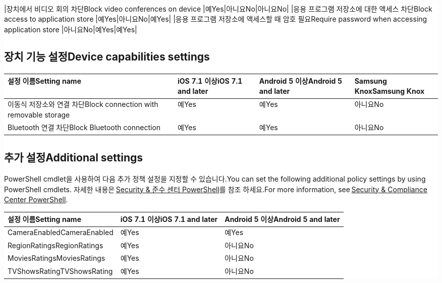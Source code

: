 |<span data-ttu-id="d6bcd-285">장치에서 비디오 회의 차단</span><span class="sxs-lookup"><span data-stu-id="d6bcd-285">Block video conferences on device</span></span> |<span data-ttu-id="d6bcd-286">예</span><span class="sxs-lookup"><span data-stu-id="d6bcd-286">Yes</span></span>|<span data-ttu-id="d6bcd-287">아니요</span><span class="sxs-lookup"><span data-stu-id="d6bcd-287">No</span></span>|<span data-ttu-id="d6bcd-288">아니요</span><span class="sxs-lookup"><span data-stu-id="d6bcd-288">No</span></span>|
|<span data-ttu-id="d6bcd-289">응용 프로그램 저장소에 대한 액세스 차단</span><span class="sxs-lookup"><span data-stu-id="d6bcd-289">Block access to application store</span></span> |<span data-ttu-id="d6bcd-290">예</span><span class="sxs-lookup"><span data-stu-id="d6bcd-290">Yes</span></span>|<span data-ttu-id="d6bcd-291">아니요</span><span class="sxs-lookup"><span data-stu-id="d6bcd-291">No</span></span>|<span data-ttu-id="d6bcd-292">예</span><span class="sxs-lookup"><span data-stu-id="d6bcd-292">Yes</span></span>|
|<span data-ttu-id="d6bcd-293">응용 프로그램 저장소에 액세스할 때 암호 필요</span><span class="sxs-lookup"><span data-stu-id="d6bcd-293">Require password when accessing application store</span></span> |<span data-ttu-id="d6bcd-294">아니요</span><span class="sxs-lookup"><span data-stu-id="d6bcd-294">No</span></span>|<span data-ttu-id="d6bcd-295">예</span><span class="sxs-lookup"><span data-stu-id="d6bcd-295">Yes</span></span>|<span data-ttu-id="d6bcd-296">예</span><span class="sxs-lookup"><span data-stu-id="d6bcd-296">Yes</span></span>|

## <a name="device-capabilities-settings"></a><span data-ttu-id="d6bcd-297">장치 기능 설정</span><span class="sxs-lookup"><span data-stu-id="d6bcd-297">Device capabilities settings</span></span> 

|<span data-ttu-id="d6bcd-298">**설정 이름**</span><span class="sxs-lookup"><span data-stu-id="d6bcd-298">**Setting name**</span></span>|<span data-ttu-id="d6bcd-299">**iOS 7.1 이상**</span><span class="sxs-lookup"><span data-stu-id="d6bcd-299">**iOS 7.1 and later**</span></span>|<span data-ttu-id="d6bcd-300">**Android 5 이상**</span><span class="sxs-lookup"><span data-stu-id="d6bcd-300">**Android 5 and later**</span></span>|<span data-ttu-id="d6bcd-301">**Samsung Knox**</span><span class="sxs-lookup"><span data-stu-id="d6bcd-301">**Samsung Knox**</span></span>|
|:-----|:-----|:-----|:-----|
|<span data-ttu-id="d6bcd-302">이동식 저장소와 연결 차단</span><span class="sxs-lookup"><span data-stu-id="d6bcd-302">Block connection with removable storage</span></span> |<span data-ttu-id="d6bcd-303">예</span><span class="sxs-lookup"><span data-stu-id="d6bcd-303">Yes</span></span>|<span data-ttu-id="d6bcd-304">예</span><span class="sxs-lookup"><span data-stu-id="d6bcd-304">Yes</span></span>|<span data-ttu-id="d6bcd-305">아니요</span><span class="sxs-lookup"><span data-stu-id="d6bcd-305">No</span></span>|
|<span data-ttu-id="d6bcd-306">Bluetooth 연결 차단</span><span class="sxs-lookup"><span data-stu-id="d6bcd-306">Block Bluetooth connection</span></span> |<span data-ttu-id="d6bcd-307">예</span><span class="sxs-lookup"><span data-stu-id="d6bcd-307">Yes</span></span>|<span data-ttu-id="d6bcd-308">예</span><span class="sxs-lookup"><span data-stu-id="d6bcd-308">Yes</span></span>|<span data-ttu-id="d6bcd-309">아니요</span><span class="sxs-lookup"><span data-stu-id="d6bcd-309">No</span></span>|

##  <a name="additional-settings"></a><span data-ttu-id="d6bcd-310">추가 설정</span><span class="sxs-lookup"><span data-stu-id="d6bcd-310">Additional settings</span></span> 

<span data-ttu-id="d6bcd-311">PowerShell cmdlet을 사용하여 다음 추가 정책 설정을 지정할 수 있습니다.</span><span class="sxs-lookup"><span data-stu-id="d6bcd-311">You can set the following additional policy settings by using PowerShell cmdlets.</span></span> <span data-ttu-id="d6bcd-312">자세한 내용은 [Security & 준수 센터 PowerShell](https://docs.microsoft.com/powershell/exchange/office-365-scc/office-365-scc-powershell?view=exchange-ps)를 참조 하세요.</span><span class="sxs-lookup"><span data-stu-id="d6bcd-312">For more information, see [Security & Compliance Center PowerShell](https://docs.microsoft.com/powershell/exchange/office-365-scc/office-365-scc-powershell?view=exchange-ps).</span></span>

|<span data-ttu-id="d6bcd-313">**설정 이름**</span><span class="sxs-lookup"><span data-stu-id="d6bcd-313">**Setting name**</span></span>|<span data-ttu-id="d6bcd-314">**iOS 7.1 이상**</span><span class="sxs-lookup"><span data-stu-id="d6bcd-314">**iOS 7.1 and later**</span></span>|<span data-ttu-id="d6bcd-315">**Android 5 이상**</span><span class="sxs-lookup"><span data-stu-id="d6bcd-315">**Android 5 and later**</span></span>|
|:-----|:-----|:-----|
|<span data-ttu-id="d6bcd-316">CameraEnabled</span><span class="sxs-lookup"><span data-stu-id="d6bcd-316">CameraEnabled</span></span>|<span data-ttu-id="d6bcd-317">예</span><span class="sxs-lookup"><span data-stu-id="d6bcd-317">Yes</span></span>|<span data-ttu-id="d6bcd-318">예</span><span class="sxs-lookup"><span data-stu-id="d6bcd-318">Yes</span></span>|
|<span data-ttu-id="d6bcd-319">RegionRatings</span><span class="sxs-lookup"><span data-stu-id="d6bcd-319">RegionRatings</span></span>|<span data-ttu-id="d6bcd-320">예</span><span class="sxs-lookup"><span data-stu-id="d6bcd-320">Yes</span></span>|<span data-ttu-id="d6bcd-321">아니요</span><span class="sxs-lookup"><span data-stu-id="d6bcd-321">No</span></span>|
|<span data-ttu-id="d6bcd-322">MoviesRatings</span><span class="sxs-lookup"><span data-stu-id="d6bcd-322">MoviesRatings</span></span>|<span data-ttu-id="d6bcd-323">예</span><span class="sxs-lookup"><span data-stu-id="d6bcd-323">Yes</span></span>|<span data-ttu-id="d6bcd-324">아니요</span><span class="sxs-lookup"><span data-stu-id="d6bcd-324">No</span></span>|
|<span data-ttu-id="d6bcd-325">TVShowsRating</span><span class="sxs-lookup"><span data-stu-id="d6bcd-325">TVShowsRating</span></span> |<span data-ttu-id="d6bcd-326">예</span><span class="sxs-lookup"><span data-stu-id="d6bcd-326">Yes</span></span>|<span data-ttu-id="d6bcd-327">아니요</span><span class="sxs-lookup"><span data-stu-id="d6bcd-327">No</span></span>|